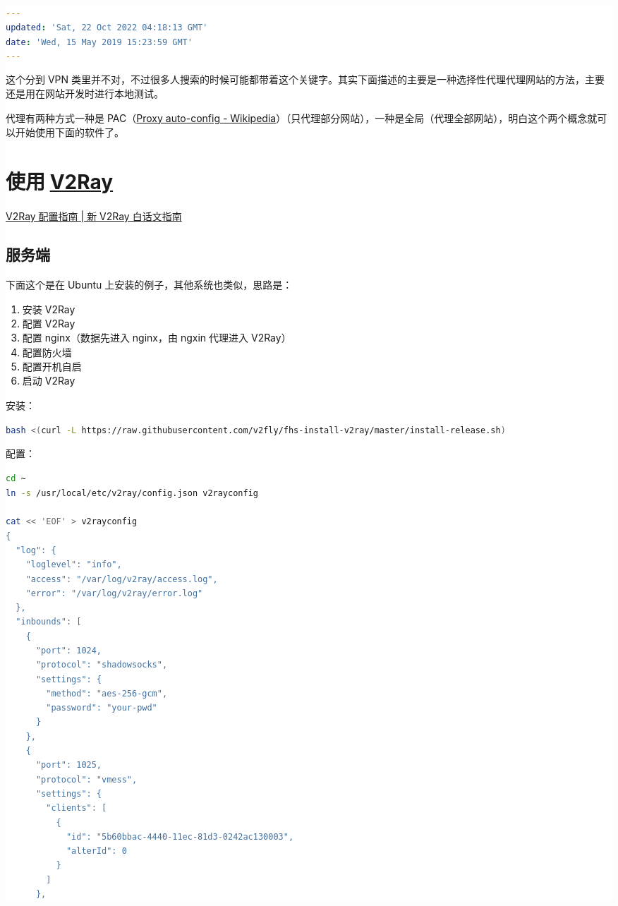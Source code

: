 ```yaml
---
updated: 'Sat, 22 Oct 2022 04:18:13 GMT'
date: 'Wed, 15 May 2019 15:23:59 GMT'
---
```


这个分到 VPN 类里并不对，不过很多人搜索的时候可能都带着这个关键字。其实下面描述的主要是一种选择性代理代理网站的方法，主要还是用在网站开发时进行本地测试。

代理有两种方式一种是 PAC（[Proxy auto-config - Wikipedia](https://en.wikipedia.org/wiki/Proxy_auto-config)）（只代理部分网站），一种是全局（代理全部网站），明白这个两个概念就可以开始使用下面的软件了。

# 使用 [V2Ray](https://www.v2ray.com/)

[V2Ray 配置指南 | 新 V2Ray 白话文指南](https://guide.v2fly.org/)

## 服务端

下面这个是在 Ubuntu 上安装的例子，其他系统也类似，思路是：

1.  安装 V2Ray
2.  配置 V2Ray
3.  配置 nginx（数据先进入 nginx，由 ngxin 代理进入 V2Ray）
4.  配置防火墙
5.  配置开机自启
6.  启动 V2Ray

安装：

```bash
bash <(curl -L https://raw.githubusercontent.com/v2fly/fhs-install-v2ray/master/install-release.sh)
```

配置：

```bash
cd ~
ln -s /usr/local/etc/v2ray/config.json v2rayconfig

cat << 'EOF' > v2rayconfig
{
  "log": {
    "loglevel": "info",
    "access": "/var/log/v2ray/access.log",
    "error": "/var/log/v2ray/error.log"
  },
  "inbounds": [
    {
      "port": 1024,
      "protocol": "shadowsocks",
      "settings": {
        "method": "aes-256-gcm",
        "password": "your-pwd"
      }
    },
    {
      "port": 1025,
      "protocol": "vmess",
      "settings": {
        "clients": [
          {
            "id": "5b60bbac-4440-11ec-81d3-0242ac130003",
            "alterId": 0
          }
        ]
      },
```